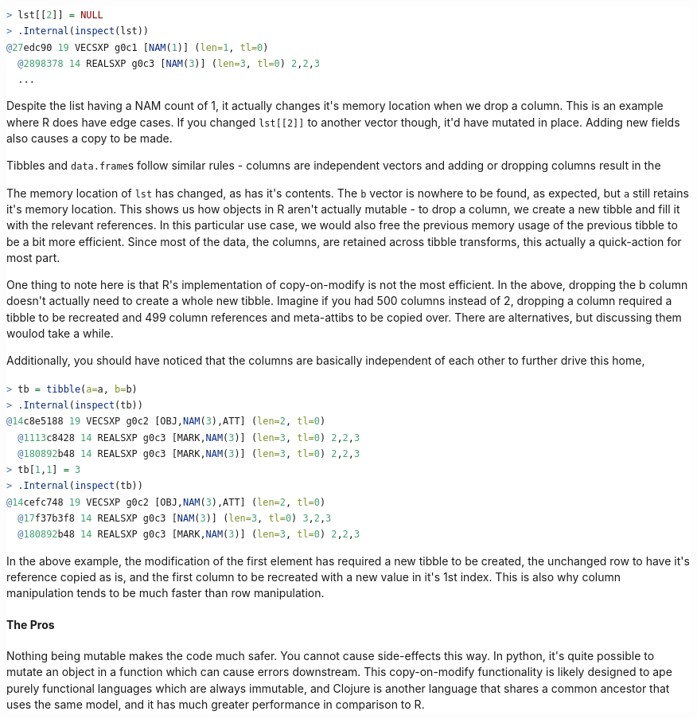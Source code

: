 ```R
> lst[[2]] = NULL
> .Internal(inspect(lst))
@27edc90 19 VECSXP g0c1 [NAM(1)] (len=1, tl=0)
  @2898378 14 REALSXP g0c3 [NAM(3)] (len=3, tl=0) 2,2,3
  ...
```

Despite the list having a NAM count of 1, it actually changes it's memory location when we drop a column. This is an example where R does have edge cases. If you changed `lst[[2]]` to another vector though, it'd have mutated in place. Adding new fields also causes a copy to be made. 

Tibbles and `data.frame`s follow similar rules - columns are independent vectors and adding or dropping columns result in the  

The memory location of `lst` has changed, as has it's contents. The `b` vector is nowhere to be found, as expected, but `a` still retains it's memory location. This shows us how objects in R aren't actually mutable - to drop a column, we create a new tibble and fill it with the relevant references. In this particular use case, we would also free the previous memory usage of the previous tibble to be a bit more efficient. Since most of the data, the columns, are retained across tibble transforms, this actually a quick-action for most part. 

One thing to note here is that R's implementation of copy-on-modify is not the most efficient. In the above, dropping the b column doesn't actually need to create a whole new tibble. Imagine if you had 500 columns instead of 2, dropping a column required a tibble to be recreated and 499 column references and meta-attibs to be copied over. There are alternatives, but discussing them woulod take a while.

Additionally, you should have noticed that the columns are basically independent of each other to further drive this home,

```R
> tb = tibble(a=a, b=b)
> .Internal(inspect(tb))
@14c8e5188 19 VECSXP g0c2 [OBJ,NAM(3),ATT] (len=2, tl=0)
  @1113c8428 14 REALSXP g0c3 [MARK,NAM(3)] (len=3, tl=0) 2,2,3
  @180892b48 14 REALSXP g0c3 [MARK,NAM(3)] (len=3, tl=0) 2,2,3
> tb[1,1] = 3
> .Internal(inspect(tb))
@14cefc748 19 VECSXP g0c2 [OBJ,NAM(3),ATT] (len=2, tl=0)
  @17f37b3f8 14 REALSXP g0c3 [NAM(3)] (len=3, tl=0) 3,2,3
  @180892b48 14 REALSXP g0c3 [MARK,NAM(3)] (len=3, tl=0) 2,2,3
```
In the above example, the modification of the first element has required a new tibble to be created, the unchanged row to have it's reference copied as is, and the first column to be recreated with a new value in it's 1st index. This is also why column manipulation tends to be much faster than row manipulation.

#### The Pros

Nothing being mutable makes the code much safer. You cannot cause side-effects this way. In python, it's quite possible to mutate an object in a function which can cause errors downstream. This copy-on-modify functionality is likely designed to ape purely functional languages which are always immutable, and Clojure is another language that shares a common ancestor that uses the same model, and it has much greater performance in comparison to R.
